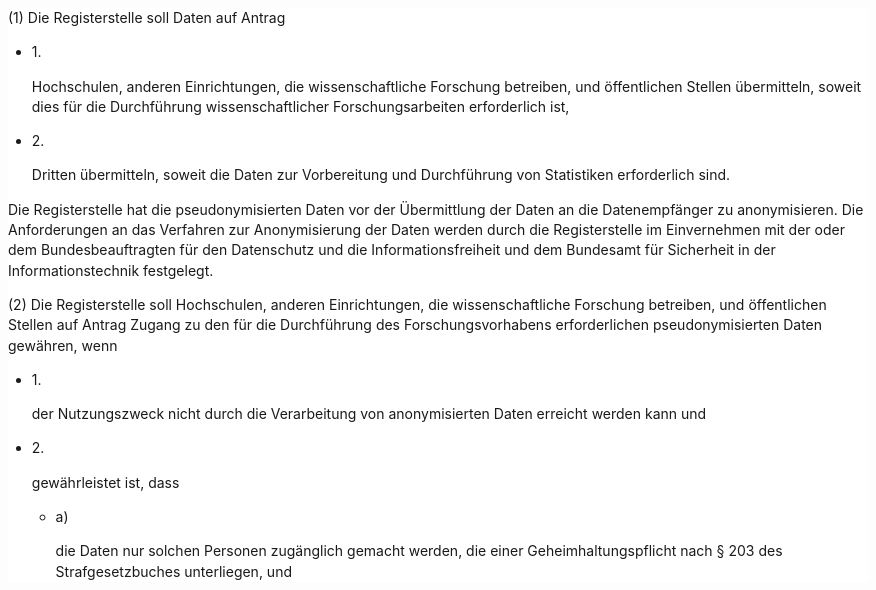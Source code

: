 <div>

<div class="jurAbsatz">

(1) Die Registerstelle soll Daten auf Antrag

  - 1\.
    
    <div>
    
    Hochschulen, anderen Einrichtungen, die wissenschaftliche Forschung
    betreiben, und öffentlichen Stellen übermitteln, soweit dies für die
    Durchführung wissenschaftlicher Forschungsarbeiten erforderlich ist,
    
    </div>

  - 2\.
    
    <div>
    
    Dritten übermitteln, soweit die Daten zur Vorbereitung und
    Durchführung von Statistiken erforderlich sind.
    
    </div>

Die Registerstelle hat die pseudonymisierten Daten vor der Übermittlung
der Daten an die Datenempfänger zu anonymisieren. Die Anforderungen an
das Verfahren zur Anonymisierung der Daten werden durch die
Registerstelle im Einvernehmen mit der oder dem Bundesbeauftragten für
den Datenschutz und die Informationsfreiheit und dem Bundesamt für
Sicherheit in der Informationstechnik festgelegt.

</div>

<div class="jurAbsatz">

(2) Die Registerstelle soll Hochschulen, anderen Einrichtungen, die
wissenschaftliche Forschung betreiben, und öffentlichen Stellen auf
Antrag Zugang zu den für die Durchführung des Forschungsvorhabens
erforderlichen pseudonymisierten Daten gewähren, wenn

  - 1\.
    
    <div>
    
    der Nutzungszweck nicht durch die Verarbeitung von anonymisierten
    Daten erreicht werden kann und
    
    </div>

  - 2\.
    
    <div>
    
    gewährleistet ist, dass
    
      - a)
        
        <div>
        
        die Daten nur solchen Personen zugänglich gemacht werden, die
        einer Geheimhaltungspflicht nach § 203 des Strafgesetzbuches
        unterliegen, und
        